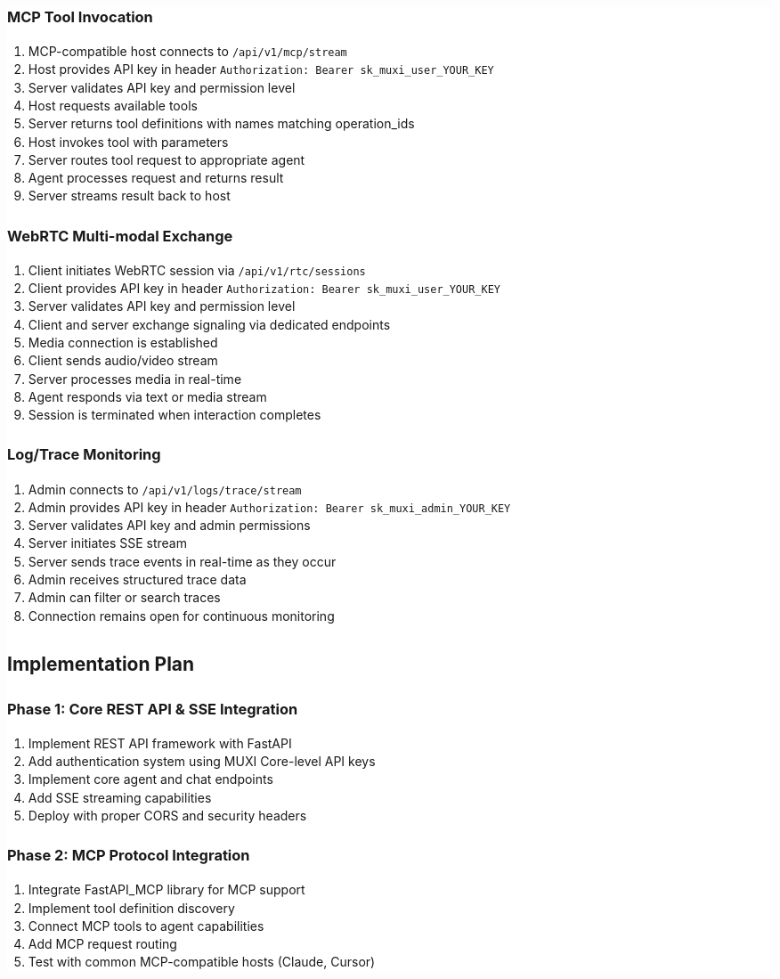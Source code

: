 ### MCP Tool Invocation

1. MCP-compatible host connects to `/api/v1/mcp/stream`
2. Host provides API key in header `Authorization: Bearer sk_muxi_user_YOUR_KEY`
3. Server validates API key and permission level
4. Host requests available tools
5. Server returns tool definitions with names matching operation_ids
6. Host invokes tool with parameters
7. Server routes tool request to appropriate agent
8. Agent processes request and returns result
9. Server streams result back to host

### WebRTC Multi-modal Exchange

1. Client initiates WebRTC session via `/api/v1/rtc/sessions`
2. Client provides API key in header `Authorization: Bearer sk_muxi_user_YOUR_KEY`
3. Server validates API key and permission level
4. Client and server exchange signaling via dedicated endpoints
5. Media connection is established
6. Client sends audio/video stream
7. Server processes media in real-time
8. Agent responds via text or media stream
9. Session is terminated when interaction completes

### Log/Trace Monitoring

1. Admin connects to `/api/v1/logs/trace/stream`
2. Admin provides API key in header `Authorization: Bearer sk_muxi_admin_YOUR_KEY`
3. Server validates API key and admin permissions
4. Server initiates SSE stream
5. Server sends trace events in real-time as they occur
6. Admin receives structured trace data
7. Admin can filter or search traces
8. Connection remains open for continuous monitoring

## Implementation Plan

### Phase 1: Core REST API & SSE Integration

1. Implement REST API framework with FastAPI
2. Add authentication system using MUXI Core-level API keys
3. Implement core agent and chat endpoints
4. Add SSE streaming capabilities
5. Deploy with proper CORS and security headers

### Phase 2: MCP Protocol Integration

1. Integrate FastAPI_MCP library for MCP support
2. Implement tool definition discovery
3. Connect MCP tools to agent capabilities
4. Add MCP request routing
5. Test with common MCP-compatible hosts (Claude, Cursor)
